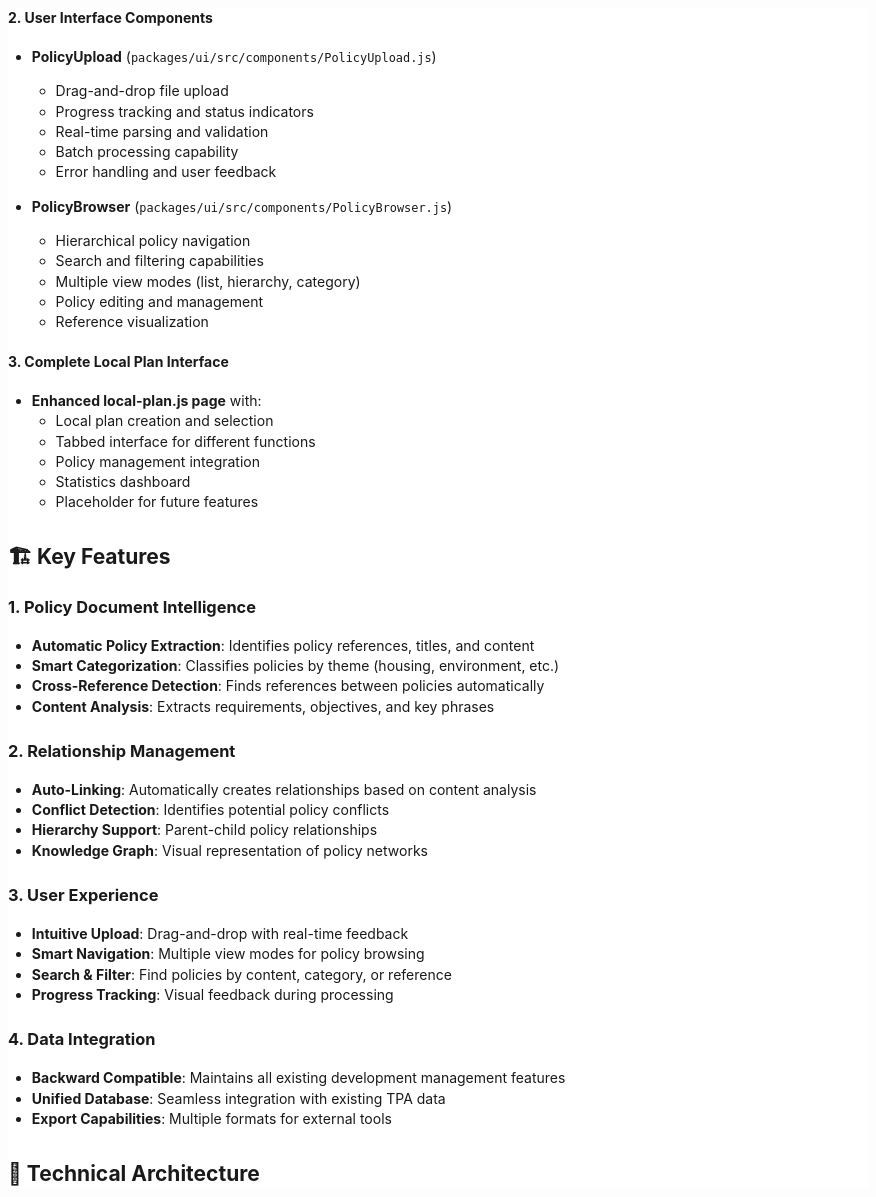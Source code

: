 #### 2. User Interface Components
- **PolicyUpload** (`packages/ui/src/components/PolicyUpload.js`)
  - Drag-and-drop file upload
  - Progress tracking and status indicators
  - Real-time parsing and validation
  - Batch processing capability
  - Error handling and user feedback

- **PolicyBrowser** (`packages/ui/src/components/PolicyBrowser.js`)
  - Hierarchical policy navigation
  - Search and filtering capabilities
  - Multiple view modes (list, hierarchy, category)
  - Policy editing and management
  - Reference visualization

#### 3. Complete Local Plan Interface
- **Enhanced local-plan.js page** with:
  - Local plan creation and selection
  - Tabbed interface for different functions
  - Policy management integration
  - Statistics dashboard
  - Placeholder for future features

## 🏗️ Key Features

### 1. Policy Document Intelligence
- **Automatic Policy Extraction**: Identifies policy references, titles, and content
- **Smart Categorization**: Classifies policies by theme (housing, environment, etc.)
- **Cross-Reference Detection**: Finds references between policies automatically
- **Content Analysis**: Extracts requirements, objectives, and key phrases

### 2. Relationship Management
- **Auto-Linking**: Automatically creates relationships based on content analysis
- **Conflict Detection**: Identifies potential policy conflicts
- **Hierarchy Support**: Parent-child policy relationships
- **Knowledge Graph**: Visual representation of policy networks

### 3. User Experience
- **Intuitive Upload**: Drag-and-drop with real-time feedback
- **Smart Navigation**: Multiple view modes for policy browsing
- **Search & Filter**: Find policies by content, category, or reference
- **Progress Tracking**: Visual feedback during processing

### 4. Data Integration
- **Backward Compatible**: Maintains all existing development management features
- **Unified Database**: Seamless integration with existing TPA data
- **Export Capabilities**: Multiple formats for external tools

## 🔧 Technical Architecture

